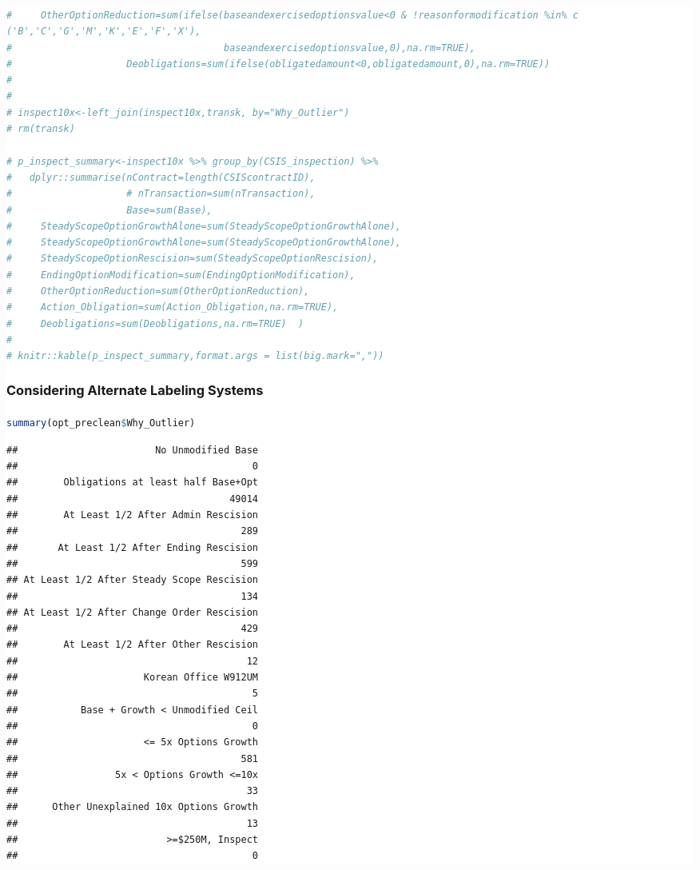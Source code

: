 ```r
#     OtherOptionReduction=sum(ifelse(baseandexercisedoptionsvalue<0 & !reasonformodification %in% c('B','C','G','M','K','E','F','X'),
#                                     baseandexercisedoptionsvalue,0),na.rm=TRUE),
#                    Deobligations=sum(ifelse(obligatedamount<0,obligatedamount,0),na.rm=TRUE))
# 
# 
# inspect10x<-left_join(inspect10x,transk, by="Why_Outlier")
# rm(transk)

# p_inspect_summary<-inspect10x %>% group_by(CSIS_inspection) %>%
#   dplyr::summarise(nContract=length(CSIScontractID),
#                    # nTransaction=sum(nTransaction),
#                    Base=sum(Base),
#     SteadyScopeOptionGrowthAlone=sum(SteadyScopeOptionGrowthAlone),
#     SteadyScopeOptionGrowthAlone=sum(SteadyScopeOptionGrowthAlone),
#     SteadyScopeOptionRescision=sum(SteadyScopeOptionRescision),
#     EndingOptionModification=sum(EndingOptionModification),
#     OtherOptionReduction=sum(OtherOptionReduction),
#     Action_Obligation=sum(Action_Obligation,na.rm=TRUE),
#     Deobligations=sum(Deobligations,na.rm=TRUE)  )
# 
# knitr::kable(p_inspect_summary,format.args = list(big.mark=","))
```


### Considering Alternate Labeling Systems


```r
summary(opt_preclean$Why_Outlier)
```

```
##                        No Unmodified Base 
##                                         0 
##        Obligations at least half Base+Opt 
##                                     49014 
##        At Least 1/2 After Admin Rescision 
##                                       289 
##       At Least 1/2 After Ending Rescision 
##                                       599 
## At Least 1/2 After Steady Scope Rescision 
##                                       134 
## At Least 1/2 After Change Order Rescision 
##                                       429 
##        At Least 1/2 After Other Rescision 
##                                        12 
##                      Korean Office W912UM 
##                                         5 
##           Base + Growth < Unmodified Ceil 
##                                         0 
##                      <= 5x Options Growth 
##                                       581 
##                 5x < Options Growth <=10x 
##                                        33 
##      Other Unexplained 10x Options Growth 
##                                        13 
##                          >=$250M, Inspect 
##                                         0
```

